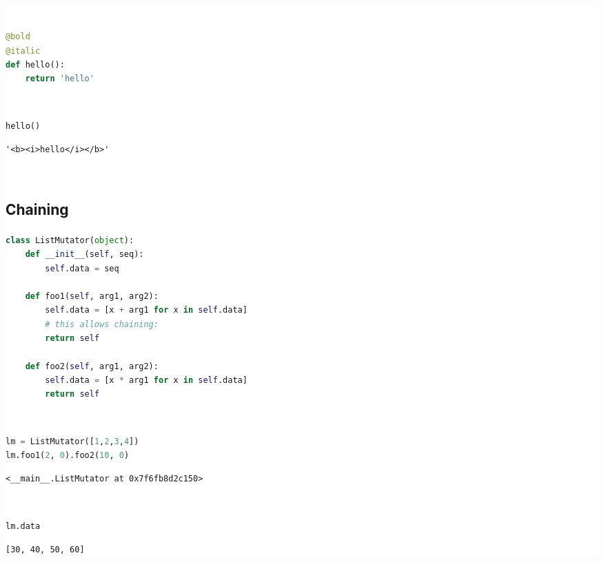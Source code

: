<br>

```python
@bold
@italic
def hello():
    return 'hello'
```

<br>

```python
hello()
```




    '<b><i>hello</i></b>'

<br>

## Chaining


```python
class ListMutator(object):
    def __init__(self, seq):
        self.data = seq

    def foo1(self, arg1, arg2):
        self.data = [x + arg1 for x in self.data]
        # this allows chaining:
        return self

    def foo2(self, arg1, arg2):
        self.data = [x * arg1 for x in self.data]
        return self
```

<br>

```python
lm = ListMutator([1,2,3,4])
lm.foo1(2, 0).foo2(10, 0)
```




    <__main__.ListMutator at 0x7f6fb8d2c150>


<br>

```python
lm.data
```




    [30, 40, 50, 60]

